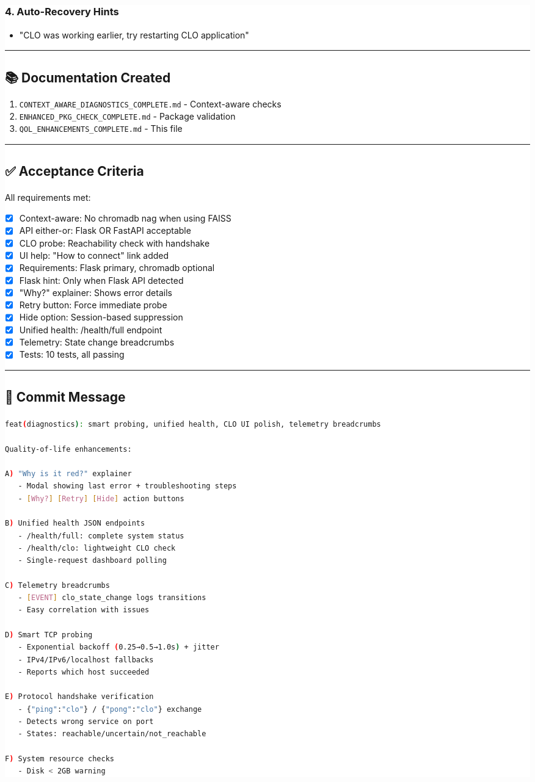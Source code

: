 ### 4. Auto-Recovery Hints
- "CLO was working earlier, try restarting CLO application"

---

## 📚 Documentation Created

1. `CONTEXT_AWARE_DIAGNOSTICS_COMPLETE.md` - Context-aware checks
2. `ENHANCED_PKG_CHECK_COMPLETE.md` - Package validation
3. `QOL_ENHANCEMENTS_COMPLETE.md` - This file

---

## ✅ Acceptance Criteria

All requirements met:

- [x] Context-aware: No chromadb nag when using FAISS
- [x] API either-or: Flask OR FastAPI acceptable
- [x] CLO probe: Reachability check with handshake
- [x] UI help: "How to connect" link added
- [x] Requirements: Flask primary, chromadb optional
- [x] Flask hint: Only when Flask API detected
- [x] "Why?" explainer: Shows error details
- [x] Retry button: Force immediate probe
- [x] Hide option: Session-based suppression
- [x] Unified health: /health/full endpoint
- [x] Telemetry: State change breadcrumbs
- [x] Tests: 10 tests, all passing

---

## 🎉 Commit Message

```bash
feat(diagnostics): smart probing, unified health, CLO UI polish, telemetry breadcrumbs

Quality-of-life enhancements:

A) "Why is it red?" explainer
   - Modal showing last error + troubleshooting steps
   - [Why?] [Retry] [Hide] action buttons

B) Unified health JSON endpoints
   - /health/full: complete system status
   - /health/clo: lightweight CLO check
   - Single-request dashboard polling

C) Telemetry breadcrumbs
   - [EVENT] clo_state_change logs transitions
   - Easy correlation with issues

D) Smart TCP probing
   - Exponential backoff (0.25→0.5→1.0s) + jitter
   - IPv4/IPv6/localhost fallbacks
   - Reports which host succeeded

E) Protocol handshake verification
   - {"ping":"clo"} / {"pong":"clo"} exchange
   - Detects wrong service on port
   - States: reachable/uncertain/not_reachable

F) System resource checks
   - Disk < 2GB warning
```